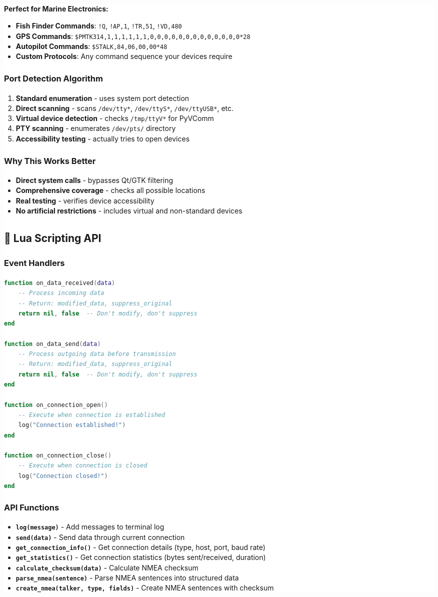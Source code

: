 **Perfect for Marine Electronics:**
- **Fish Finder Commands**: `!Q`, `!AP,1`, `!TR,51`, `!VD,480`
- **GPS Commands**: `$PMTK314,1,1,1,1,1,1,0,0,0,0,0,0,0,0,0,0,0,0,0*28`
- **Autopilot Commands**: `$STALK,84,06,00,00*48`
- **Custom Protocols**: Any command sequence your devices require

### **Port Detection Algorithm**
1. **Standard enumeration** - uses system port detection
2. **Direct scanning** - scans `/dev/tty*`, `/dev/ttyS*`, `/dev/ttyUSB*`, etc.
3. **Virtual device detection** - checks `/tmp/ttyV*` for PyVComm
4. **PTY scanning** - enumerates `/dev/pts/` directory
5. **Accessibility testing** - actually tries to open devices

### **Why This Works Better**
- **Direct system calls** - bypasses Qt/GTK filtering
- **Comprehensive coverage** - checks all possible locations
- **Real testing** - verifies device accessibility
- **No artificial restrictions** - includes virtual and non-standard devices

## 🔧 **Lua Scripting API**

### **Event Handlers**
```lua
function on_data_received(data)
    -- Process incoming data
    -- Return: modified_data, suppress_original
    return nil, false  -- Don't modify, don't suppress
end

function on_data_send(data)
    -- Process outgoing data before transmission
    -- Return: modified_data, suppress_original
    return nil, false  -- Don't modify, don't suppress
end

function on_connection_open()
    -- Execute when connection is established
    log("Connection established!")
end

function on_connection_close()
    -- Execute when connection is closed
    log("Connection closed!")
end
```

### **API Functions**
- **`log(message)`** - Add messages to terminal log
- **`send(data)`** - Send data through current connection
- **`get_connection_info()`** - Get connection details (type, host, port, baud rate)
- **`get_statistics()`** - Get connection statistics (bytes sent/received, duration)
- **`calculate_checksum(data)`** - Calculate NMEA checksum
- **`parse_nmea(sentence)`** - Parse NMEA sentences into structured data
- **`create_nmea(talker, type, fields)`** - Create NMEA sentences with checksum
